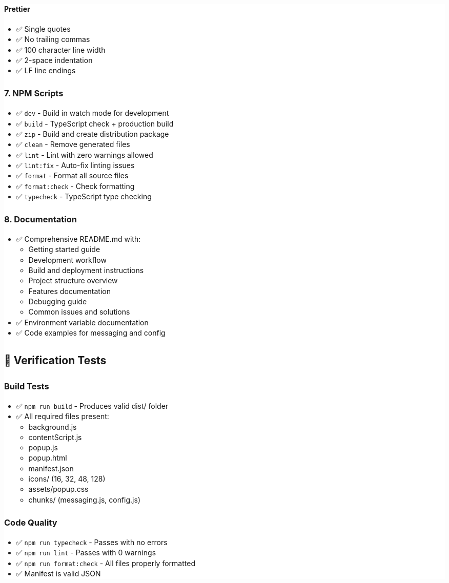 #### Prettier
- ✅ Single quotes
- ✅ No trailing commas
- ✅ 100 character line width
- ✅ 2-space indentation
- ✅ LF line endings

### 7. NPM Scripts
- ✅ `dev` - Build in watch mode for development
- ✅ `build` - TypeScript check + production build
- ✅ `zip` - Build and create distribution package
- ✅ `clean` - Remove generated files
- ✅ `lint` - Lint with zero warnings allowed
- ✅ `lint:fix` - Auto-fix linting issues
- ✅ `format` - Format all source files
- ✅ `format:check` - Check formatting
- ✅ `typecheck` - TypeScript type checking

### 8. Documentation
- ✅ Comprehensive README.md with:
  - Getting started guide
  - Development workflow
  - Build and deployment instructions
  - Project structure overview
  - Features documentation
  - Debugging guide
  - Common issues and solutions
- ✅ Environment variable documentation
- ✅ Code examples for messaging and config

## 🧪 Verification Tests

### Build Tests
- ✅ `npm run build` - Produces valid dist/ folder
- ✅ All required files present:
  - background.js
  - contentScript.js
  - popup.js
  - popup.html
  - manifest.json
  - icons/ (16, 32, 48, 128)
  - assets/popup.css
  - chunks/ (messaging.js, config.js)

### Code Quality
- ✅ `npm run typecheck` - Passes with no errors
- ✅ `npm run lint` - Passes with 0 warnings
- ✅ `npm run format:check` - All files properly formatted
- ✅ Manifest is valid JSON
